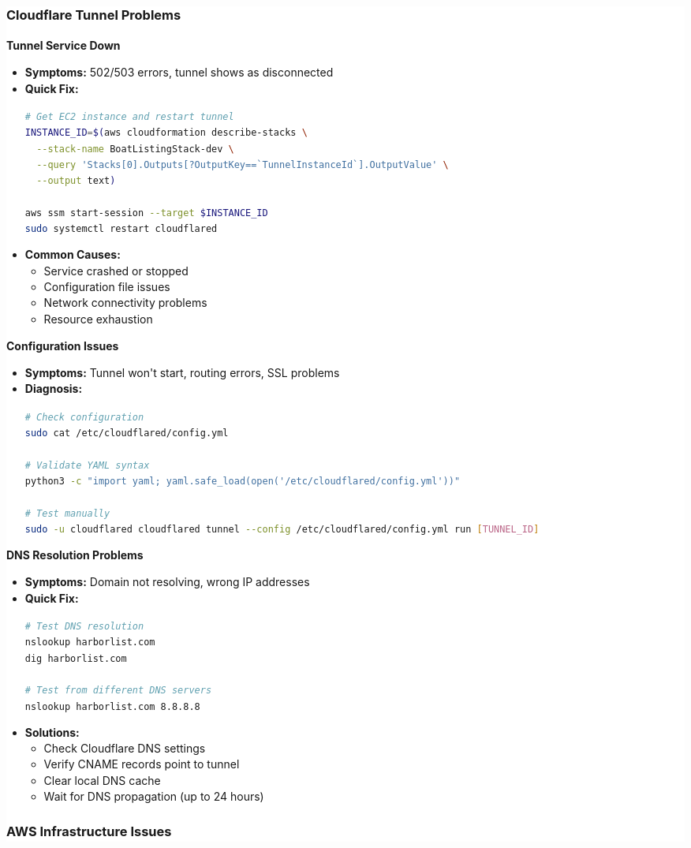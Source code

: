 ### Cloudflare Tunnel Problems

**Tunnel Service Down**
- **Symptoms:** 502/503 errors, tunnel shows as disconnected
- **Quick Fix:**
  ```bash
  # Get EC2 instance and restart tunnel
  INSTANCE_ID=$(aws cloudformation describe-stacks \
    --stack-name BoatListingStack-dev \
    --query 'Stacks[0].Outputs[?OutputKey==`TunnelInstanceId`].OutputValue' \
    --output text)
  
  aws ssm start-session --target $INSTANCE_ID
  sudo systemctl restart cloudflared
  ```
- **Common Causes:**
  - Service crashed or stopped
  - Configuration file issues
  - Network connectivity problems
  - Resource exhaustion

**Configuration Issues**
- **Symptoms:** Tunnel won't start, routing errors, SSL problems
- **Diagnosis:**
  ```bash
  # Check configuration
  sudo cat /etc/cloudflared/config.yml
  
  # Validate YAML syntax
  python3 -c "import yaml; yaml.safe_load(open('/etc/cloudflared/config.yml'))"
  
  # Test manually
  sudo -u cloudflared cloudflared tunnel --config /etc/cloudflared/config.yml run [TUNNEL_ID]
  ```

**DNS Resolution Problems**
- **Symptoms:** Domain not resolving, wrong IP addresses
- **Quick Fix:**
  ```bash
  # Test DNS resolution
  nslookup harborlist.com
  dig harborlist.com
  
  # Test from different DNS servers
  nslookup harborlist.com 8.8.8.8
  ```
- **Solutions:**
  - Check Cloudflare DNS settings
  - Verify CNAME records point to tunnel
  - Clear local DNS cache
  - Wait for DNS propagation (up to 24 hours)

### AWS Infrastructure Issues
